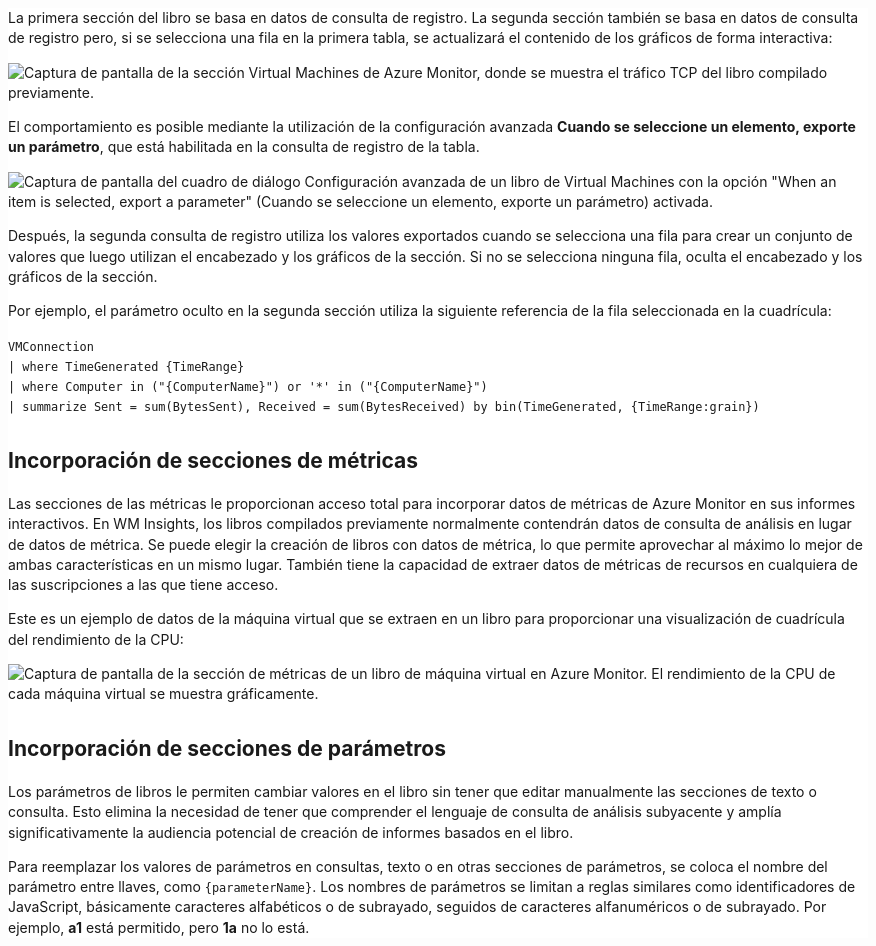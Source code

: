 La primera sección del libro se basa en datos de consulta de registro. La segunda sección también se basa en datos de consulta de registro pero, si se selecciona una fila en la primera tabla, se actualizará el contenido de los gráficos de forma interactiva:

![Captura de pantalla de la sección Virtual Machines de Azure Monitor, donde se muestra el tráfico TCP del libro compilado previamente.](media/vminsights-workbooks/008-workbook-tcp-traffic.png)

El comportamiento es posible mediante la utilización de la configuración avanzada **Cuando se seleccione un elemento, exporte un parámetro**, que está habilitada en la consulta de registro de la tabla.

![Captura de pantalla del cuadro de diálogo Configuración avanzada de un libro de Virtual Machines con la opción "When an item is selected, export a parameter" (Cuando se seleccione un elemento, exporte un parámetro) activada.](media/vminsights-workbooks/009-settings-export.png)

Después, la segunda consulta de registro utiliza los valores exportados cuando se selecciona una fila para crear un conjunto de valores que luego utilizan el encabezado y los gráficos de la sección. Si no se selecciona ninguna fila, oculta el encabezado y los gráficos de la sección. 

Por ejemplo, el parámetro oculto en la segunda sección utiliza la siguiente referencia de la fila seleccionada en la cuadrícula:

```
VMConnection
| where TimeGenerated {TimeRange}
| where Computer in ("{ComputerName}") or '*' in ("{ComputerName}") 
| summarize Sent = sum(BytesSent), Received = sum(BytesReceived) by bin(TimeGenerated, {TimeRange:grain})
```

## <a name="adding-metrics-sections"></a>Incorporación de secciones de métricas

Las secciones de las métricas le proporcionan acceso total para incorporar datos de métricas de Azure Monitor en sus informes interactivos. En WM Insights, los libros compilados previamente normalmente contendrán datos de consulta de análisis en lugar de datos de métrica.  Se puede elegir la creación de libros con datos de métrica, lo que permite aprovechar al máximo lo mejor de ambas características en un mismo lugar. También tiene la capacidad de extraer datos de métricas de recursos en cualquiera de las suscripciones a las que tiene acceso.

Este es un ejemplo de datos de la máquina virtual que se extraen en un libro para proporcionar una visualización de cuadrícula del rendimiento de la CPU:

![Captura de pantalla de la sección de métricas de un libro de máquina virtual en Azure Monitor. El rendimiento de la CPU de cada máquina virtual se muestra gráficamente.](media/vminsights-workbooks/010-metrics-grid.png)

## <a name="adding-parameter-sections"></a>Incorporación de secciones de parámetros

Los parámetros de libros le permiten cambiar valores en el libro sin tener que editar manualmente las secciones de texto o consulta. Esto elimina la necesidad de tener que comprender el lenguaje de consulta de análisis subyacente y amplía significativamente la audiencia potencial de creación de informes basados en el libro.

Para reemplazar los valores de parámetros en consultas, texto o en otras secciones de parámetros, se coloca el nombre del parámetro entre llaves, como ``{parameterName}``. Los nombres de parámetros se limitan a reglas similares como identificadores de JavaScript, básicamente caracteres alfabéticos o de subrayado, seguidos de caracteres alfanuméricos o de subrayado. Por ejemplo, **a1** está permitido, pero **1a** no lo está.
